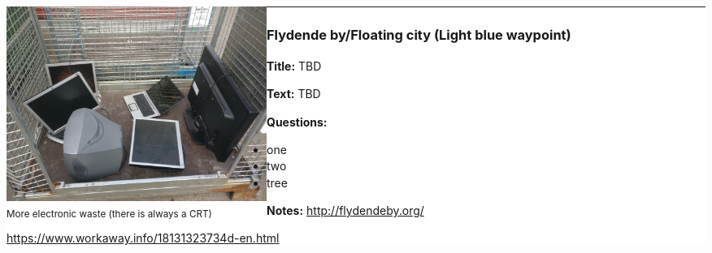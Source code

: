 <div style="float:left"><a href="media/IMG_20180820_145317.jpg" target="_blank"><img src="media/IMG_20180820_145317.jpg" width="320"></a><br /><small>More electronic waste (there is always a CRT)</small></div>
</div>

<hr />

### Flydende by/Floating city (Light blue waypoint)

__Title:__ TBD

__Text:__ TBD

__Questions:__
- one
- two
- tree

__Notes:__
http://flydendeby.org/

https://www.workaway.info/18131323734d-en.html
